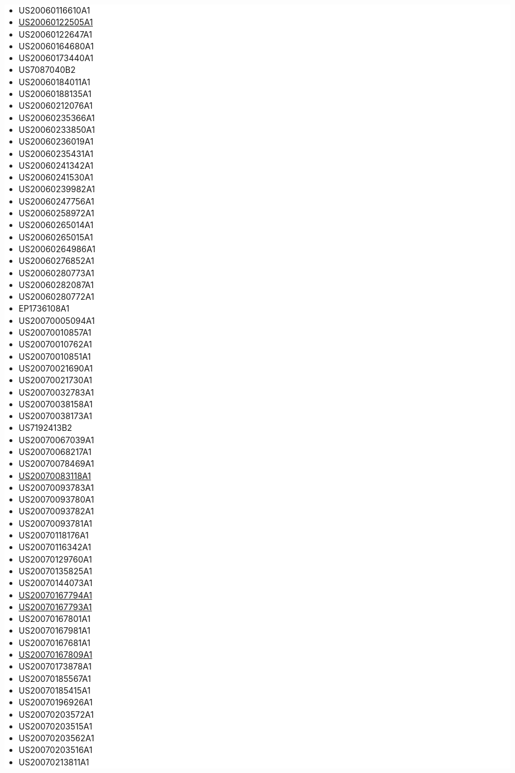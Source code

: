  * US20060116610A1
 * [US20060122505A1](US20060122505A1.md)
 * US20060122647A1
 * US20060164680A1
 * US20060173440A1
 * US7087040B2
 * US20060184011A1
 * US20060188135A1
 * US20060212076A1
 * US20060235366A1
 * US20060233850A1
 * US20060236019A1
 * US20060235431A1
 * US20060241342A1
 * US20060241530A1
 * US20060239982A1
 * US20060247756A1
 * US20060258972A1
 * US20060265014A1
 * US20060265015A1
 * US20060264986A1
 * US20060276852A1
 * US20060280773A1
 * US20060282087A1
 * US20060280772A1
 * EP1736108A1
 * US20070005094A1
 * US20070010857A1
 * US20070010762A1
 * US20070010851A1
 * US20070021690A1
 * US20070021730A1
 * US20070032783A1
 * US20070038158A1
 * US20070038173A1
 * US7192413B2
 * US20070067039A1
 * US20070068217A1
 * US20070078469A1
 * [US20070083118A1](US20070083118A1.md)
 * US20070093783A1
 * US20070093780A1
 * US20070093782A1
 * US20070093781A1
 * US20070118176A1
 * US20070116342A1
 * US20070129760A1
 * US20070135825A1
 * US20070144073A1
 * [US20070167794A1](US20070167794A1.md)
 * [US20070167793A1](US20070167793A1.md)
 * US20070167801A1
 * US20070167981A1
 * US20070167681A1
 * [US20070167809A1](US20070167809A1.md)
 * US20070173878A1
 * US20070185567A1
 * US20070185415A1
 * US20070196926A1
 * US20070203572A1
 * US20070203515A1
 * US20070203562A1
 * US20070203516A1
 * US20070213811A1